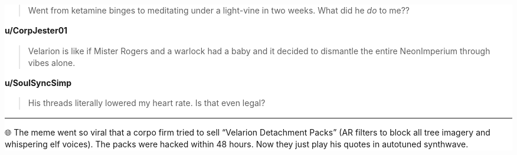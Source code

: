 > Went from ketamine binges to meditating under a light-vine in two weeks. What did he _do_ to me??

**u/CorpJester01**

> Velarion is like if Mister Rogers and a warlock had a baby and it decided to dismantle the entire NeonImperium through vibes alone.

**u/SoulSyncSimp**

> His threads literally lowered my heart rate. Is that even legal?

---

🌐 The meme went so viral that a corpo firm tried to sell “Velarion Detachment Packs” (AR filters to block all tree imagery and whispering elf voices). The packs were hacked within 48 hours. Now they just play his quotes in autotuned synthwave.
